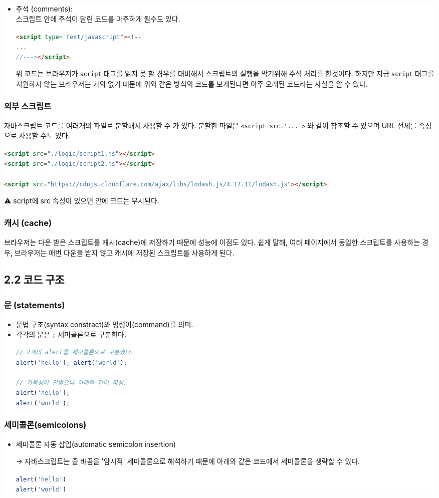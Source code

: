 - 주석 (comments): <br>
    스크립트 안에 주석이 달린 코드를 마주하게 될수도 있다.
    ```html
    <script type="text/javascript"><!--
    ...
    //---></script>
    ```
    위 코드는 브라우저가 `script` 태그를 읽지 못 할 경우를 대비해서 스크립트의 실행을 막기위해 주석 처리를 한것이다. 하지만 지금 `script` 태그를 지원하지 않는 브라우저는 거의 없기 때문에 위와 같은 방식의 코드를 보게된다면 아주 오래된 코드라는 사실을 알 수 있다.

### 외부 스크립트

자바스크립트 코드를 여러개의 파일로 분할해서 사용할 수 가 있다. 분할한 파일은 `<script src='...'>` 와 같이 참조할 수 있으며 URL 전체를 속성으로 사용할 수도 있다.

```html
<script src="./logic/script1.js"></script>
<script src="./logic/script2.js"></script>

<script src="https://cdnjs.cloudflare.com/ajax/libs/lodash.js/4.17.11/lodash.js"></script>
```

⚠️ script에 src 속성이 있으면 안에 코드는 무시된다.

### 캐시 (cache)

브라우저는 다운 받은 스크립트를 캐시(cache)에 저장하기 때문에 성능에 이점도 있다. 쉽게 말해, 여러 페이지에서 동일한 스크립트를 사용하는 경우, 브라우저는 매번 다운을 받지 않고 캐시에 저장된 스크립트를 사용하게 된다.

## 2.2 코드 구조

### 문 (statements)

- 문법 구조(syntax constract)와 명령어(command)를 의미.
- 각각의 문은 `;` 세미콜론으로 구분한다.
    ```js
    // 2개의 alert를 세미콜론으로 구분했다.
    alert('hello'); alert('world');

    // 가독성이 안좋으니 아래와 같이 작성.
    alert('hello');
    alert('world');
    ```

### 세미콜론(semicolons)

- 세미콜론 자동 삽입(automatic semicolon insertion)

    → 자바스크립트는 줄 바꿈을 '암시적' 세미콜론으로 해석하기 때문에 아래와 같은 코드에서 세미콜론을 생략할 수 있다.

    ```jsx
    alert('hello')
    alert('world')
    ```
